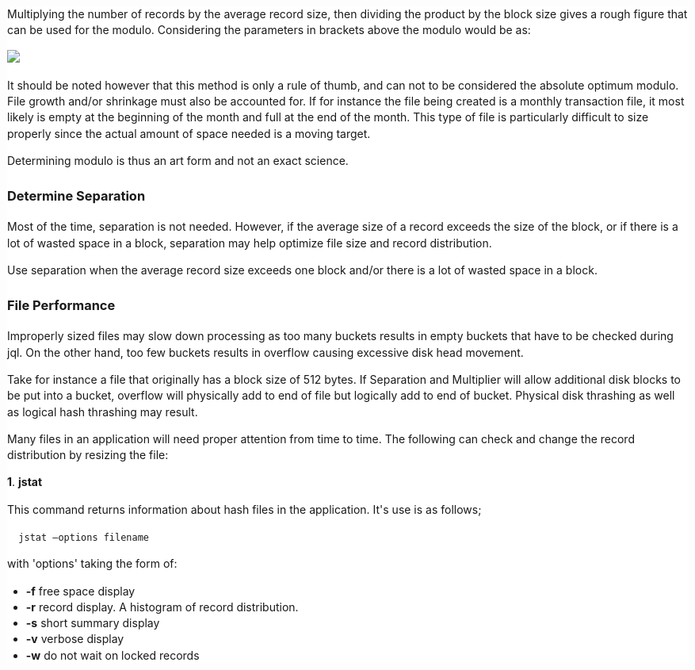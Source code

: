 
Multiplying the number of records by the average record size, then dividing the product by the block size gives a rough figure that can be used for the modulo. Considering the parameters in brackets above the modulo would be as:

![](https://static.helpjuice.com/helpjuice_production/uploads/upload/image/3397/113361/modulo.jpg)



It should be noted however that this method is only a rule of thumb, and can not to be considered the absolute optimum modulo. File growth and/or shrinkage must also be accounted for. If for instance the file being created is a monthly transaction file, it most likely is empty at the beginning of the month and full at the end of the month. This type of file is particularly difficult to size properly since the actual amount of space needed is a moving target.

Determining modulo is thus an art form and not an exact science.



### **Determine Separation**

Most of the time, separation is not needed. However, if the average size of a record exceeds the size of the block, or if there is a lot of wasted space in a block, separation may help optimize file size and record distribution.

Use separation when the average record size exceeds one block and/or there is a lot of wasted space in a block.



### **File Performance**

Improperly sized files may slow down processing as too many buckets results in empty buckets that have to be checked during jql. On the other hand, too few buckets results in overflow causing excessive disk head movement.

Take for instance a file that originally has a block size of 512 bytes. If Separation and Multiplier will allow additional disk blocks to be put into a bucket, overflow will physically add to end of file but logically add to end of bucket. Physical disk thrashing as well as logical hash thrashing may result.

Many files in an application will need proper attention from time to time. The following can check and change the record distribution by resizing the file:



**1**. **jstat**

This command returns information about hash files in the application. It's use is as follows;

```
  jstat –options filename
```

with 'options' taking the form of:

- **-f** free space display
- **-r** record display. A histogram of record distribution.
- **-s** short summary display
- **-v** verbose display
- **-w** do not wait on locked records
